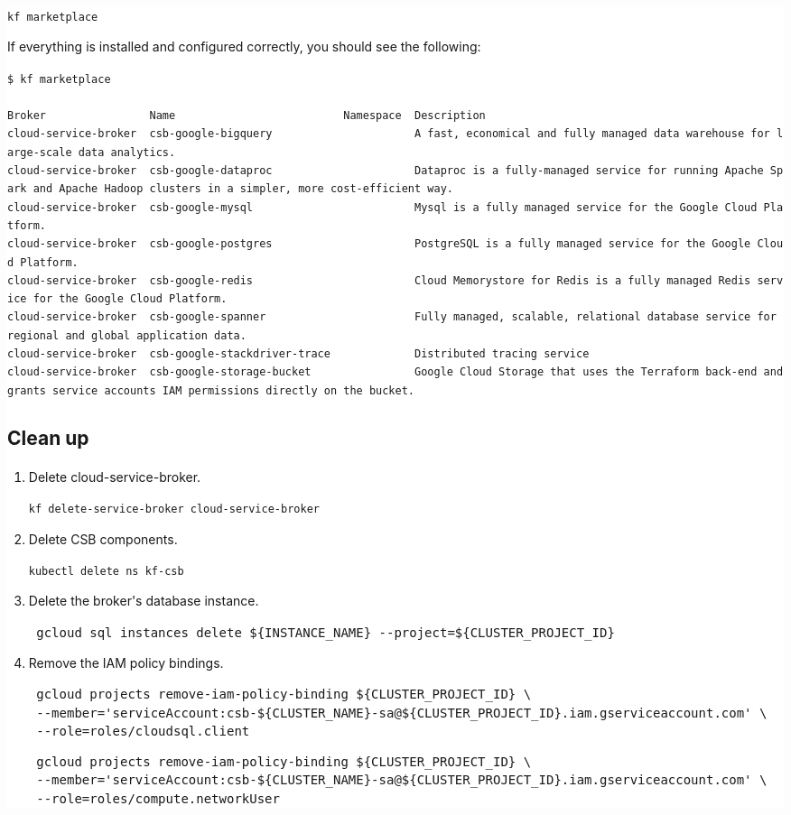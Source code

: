   ```sh
  kf marketplace
  ```

  If everything is installed and configured correctly, you should see the following:

  ```none
  $ kf marketplace

  Broker                Name                          Namespace  Description
  cloud-service-broker  csb-google-bigquery                      A fast, economical and fully managed data warehouse for large-scale data analytics.
  cloud-service-broker  csb-google-dataproc                      Dataproc is a fully-managed service for running Apache Spark and Apache Hadoop clusters in a simpler, more cost-efficient way.
  cloud-service-broker  csb-google-mysql                         Mysql is a fully managed service for the Google Cloud Platform.
  cloud-service-broker  csb-google-postgres                      PostgreSQL is a fully managed service for the Google Cloud Platform.
  cloud-service-broker  csb-google-redis                         Cloud Memorystore for Redis is a fully managed Redis service for the Google Cloud Platform.
  cloud-service-broker  csb-google-spanner                       Fully managed, scalable, relational database service for regional and global application data.
  cloud-service-broker  csb-google-stackdriver-trace             Distributed tracing service
  cloud-service-broker  csb-google-storage-bucket                Google Cloud Storage that uses the Terraform back-end and grants service accounts IAM permissions directly on the bucket.
  ```

## Clean up

1. Delete cloud-service-broker.

    ```sh
    kf delete-service-broker cloud-service-broker
    ```

1. Delete CSB components.

    ```sh
    kubectl delete ns kf-csb
    ```

1. Delete the broker's database instance.

    <pre class="devsite-click-to-copy" translate="no">
    gcloud sql instances delete ${INSTANCE_NAME} --project=${CLUSTER_PROJECT_ID}</pre>

1. Remove the IAM policy bindings.

    <pre class="devsite-click-to-copy" translate="no">
    gcloud projects remove-iam-policy-binding ${CLUSTER_PROJECT_ID} \
    --member='serviceAccount:csb-${CLUSTER_NAME}-sa@${CLUSTER_PROJECT_ID}.iam.gserviceaccount.com' \
    --role=roles/cloudsql.client</pre>

    <pre class="devsite-click-to-copy" translate="no">
    gcloud projects remove-iam-policy-binding ${CLUSTER_PROJECT_ID} \
    --member='serviceAccount:csb-${CLUSTER_NAME}-sa@${CLUSTER_PROJECT_ID}.iam.gserviceaccount.com' \
    --role=roles/compute.networkUser</pre>
